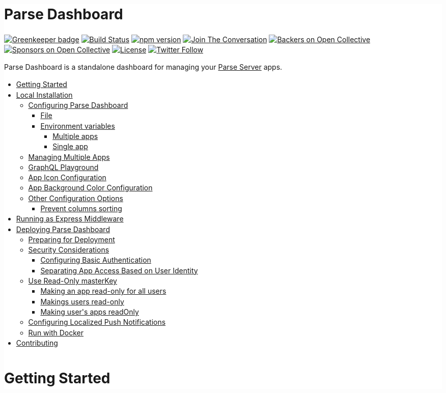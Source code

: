 # Parse Dashboard

[![Greenkeeper badge](https://badges.greenkeeper.io/parse-community/parse-dashboard.svg)](https://greenkeeper.io/)
[![Build Status](https://img.shields.io/travis/parse-community/parse-dashboard/master.svg?style=flat)](https://travis-ci.org/parse-community/parse-dashboard)
[![npm version](https://img.shields.io/npm/v/parse-dashboard.svg?style=flat)](https://www.npmjs.com/package/parse-dashboard)
[![Join The Conversation](https://img.shields.io/discourse/https/community.parseplatform.org/topics.svg)](https://community.parseplatform.org/c/parse-server)
[![Backers on Open Collective](https://opencollective.com/parse-server/backers/badge.svg)][open-collective-link]
[![Sponsors on Open Collective](https://opencollective.com/parse-server/sponsors/badge.svg)][open-collective-link]
[![License][license-svg]][license-link]
[![Twitter Follow](https://img.shields.io/twitter/follow/ParsePlatform.svg?label=Follow%20us%20on%20Twitter&style=social)](https://twitter.com/intent/follow?screen_name=ParsePlatform)

Parse Dashboard is a standalone dashboard for managing your [Parse Server](https://github.com/ParsePlatform/parse-server) apps.

* [Getting Started](#getting-started)
* [Local Installation](#local-installation)
  * [Configuring Parse Dashboard](#configuring-parse-dashboard)
    * [File](#file)
    * [Environment variables](#environment-variables)
      * [Multiple apps](#multiple-apps)
      * [Single app](#single-app)
  * [Managing Multiple Apps](#managing-multiple-apps)
  * [GraphQL Playground](#graphql-playground)    
  * [App Icon Configuration](#app-icon-configuration)
  * [App Background Color Configuration](#app-background-color-configuration)
  * [Other Configuration Options](#other-configuration-options)
    * [Prevent columns sorting](#prevent-columns-sorting)
* [Running as Express Middleware](#running-as-express-middleware)
* [Deploying Parse Dashboard](#deploying-parse-dashboard)
  * [Preparing for Deployment](#preparing-for-deployment)
  * [Security Considerations](#security-considerations)
    * [Configuring Basic Authentication](#configuring-basic-authentication)
    * [Separating App Access Based on User Identity](#separating-app-access-based-on-user-identity)
  * [Use Read-Only masterKey](#use-read-only-masterKey)
    * [Making an app read-only for all users](#making-an-app-read-only-for-all-users)
    * [Makings users read-only](#makings-users-read-only)
    * [Making user's apps readOnly](#making-users-apps-readonly)
  * [Configuring Localized Push Notifications](#configuring-localized-push-notifications)
  * [Run with Docker](#run-with-docker)
* [Contributing](#contributing)

# Getting Started


[license-svg]: https://img.shields.io/badge/license-BSD-lightgrey.svg
[license-link]: LICENSE
[open-collective-link]: https://opencollective.com/parse-server
